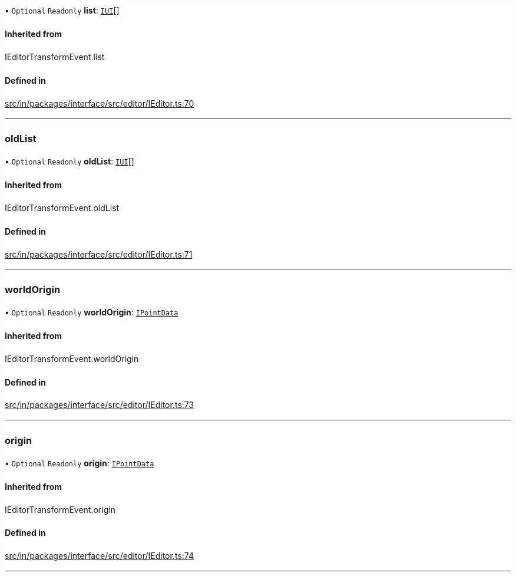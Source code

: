 • `Optional` `Readonly` **list**: [`IUI`](IUI.md)[]

#### Inherited from

IEditorTransformEvent.list

#### Defined in

[src/in/packages/interface/src/editor/IEditor.ts:70](https://github.com/leaferjs/leafer-in/blob/9b153e8436ed0ed3634ce9190cd6216c0efe96d6/packages/interface/src/editor/IEditor.ts#L70)

___

### oldList

• `Optional` `Readonly` **oldList**: [`IUI`](IUI.md)[]

#### Inherited from

IEditorTransformEvent.oldList

#### Defined in

[src/in/packages/interface/src/editor/IEditor.ts:71](https://github.com/leaferjs/leafer-in/blob/9b153e8436ed0ed3634ce9190cd6216c0efe96d6/packages/interface/src/editor/IEditor.ts#L71)

___

### worldOrigin

• `Optional` `Readonly` **worldOrigin**: [`IPointData`](IPointData.md)

#### Inherited from

IEditorTransformEvent.worldOrigin

#### Defined in

[src/in/packages/interface/src/editor/IEditor.ts:73](https://github.com/leaferjs/leafer-in/blob/9b153e8436ed0ed3634ce9190cd6216c0efe96d6/packages/interface/src/editor/IEditor.ts#L73)

___

### origin

• `Optional` `Readonly` **origin**: [`IPointData`](IPointData.md)

#### Inherited from

IEditorTransformEvent.origin

#### Defined in

[src/in/packages/interface/src/editor/IEditor.ts:74](https://github.com/leaferjs/leafer-in/blob/9b153e8436ed0ed3634ce9190cd6216c0efe96d6/packages/interface/src/editor/IEditor.ts#L74)

___
